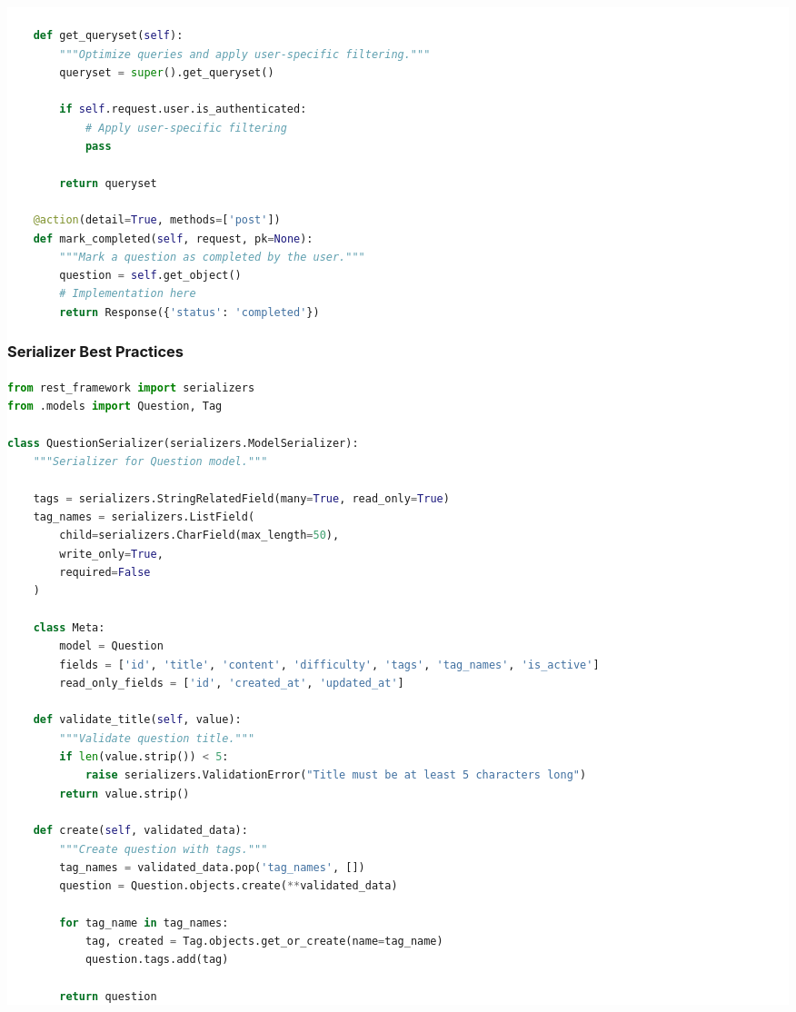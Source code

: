 ```python

    def get_queryset(self):
        """Optimize queries and apply user-specific filtering."""
        queryset = super().get_queryset()

        if self.request.user.is_authenticated:
            # Apply user-specific filtering
            pass

        return queryset

    @action(detail=True, methods=['post'])
    def mark_completed(self, request, pk=None):
        """Mark a question as completed by the user."""
        question = self.get_object()
        # Implementation here
        return Response({'status': 'completed'})
```

### Serializer Best Practices
```python
from rest_framework import serializers
from .models import Question, Tag

class QuestionSerializer(serializers.ModelSerializer):
    """Serializer for Question model."""

    tags = serializers.StringRelatedField(many=True, read_only=True)
    tag_names = serializers.ListField(
        child=serializers.CharField(max_length=50),
        write_only=True,
        required=False
    )

    class Meta:
        model = Question
        fields = ['id', 'title', 'content', 'difficulty', 'tags', 'tag_names', 'is_active']
        read_only_fields = ['id', 'created_at', 'updated_at']

    def validate_title(self, value):
        """Validate question title."""
        if len(value.strip()) < 5:
            raise serializers.ValidationError("Title must be at least 5 characters long")
        return value.strip()

    def create(self, validated_data):
        """Create question with tags."""
        tag_names = validated_data.pop('tag_names', [])
        question = Question.objects.create(**validated_data)

        for tag_name in tag_names:
            tag, created = Tag.objects.get_or_create(name=tag_name)
            question.tags.add(tag)

        return question
```
